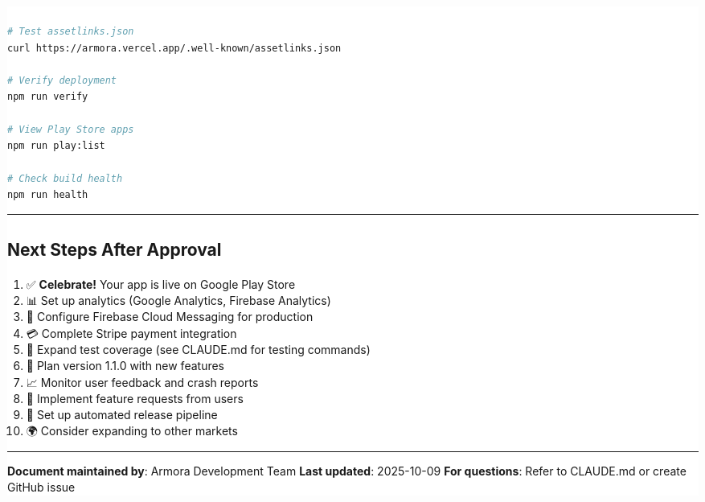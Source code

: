 ```bash

# Test assetlinks.json
curl https://armora.vercel.app/.well-known/assetlinks.json

# Verify deployment
npm run verify

# View Play Store apps
npm run play:list

# Check build health
npm run health
```

---

## Next Steps After Approval

1. ✅ **Celebrate!** Your app is live on Google Play Store
2. 📊 Set up analytics (Google Analytics, Firebase Analytics)
3. 🔔 Configure Firebase Cloud Messaging for production
4. 💳 Complete Stripe payment integration
5. 🧪 Expand test coverage (see CLAUDE.md for testing commands)
6. 🚀 Plan version 1.1.0 with new features
7. 📈 Monitor user feedback and crash reports
8. 🎯 Implement feature requests from users
9. 🔄 Set up automated release pipeline
10. 🌍 Consider expanding to other markets

---

**Document maintained by**: Armora Development Team
**Last updated**: 2025-10-09
**For questions**: Refer to CLAUDE.md or create GitHub issue

